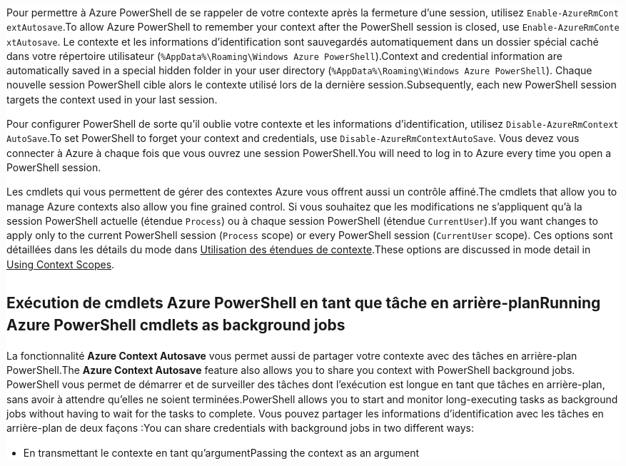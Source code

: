 <span data-ttu-id="2035b-124">Pour permettre à Azure PowerShell de se rappeler de votre contexte après la fermeture d’une session, utilisez `Enable-AzureRmContextAutosave`.</span><span class="sxs-lookup"><span data-stu-id="2035b-124">To allow Azure PowerShell to remember your context after the PowerShell session is closed, use `Enable-AzureRmContextAutosave`.</span></span> <span data-ttu-id="2035b-125">Le contexte et les informations d’identification sont sauvegardés automatiquement dans un dossier spécial caché dans votre répertoire utilisateur (`%AppData%\Roaming\Windows Azure PowerShell`).</span><span class="sxs-lookup"><span data-stu-id="2035b-125">Context and credential information are automatically saved in a special hidden folder in your user directory (`%AppData%\Roaming\Windows Azure PowerShell`).</span></span>
<span data-ttu-id="2035b-126">Chaque nouvelle session PowerShell cible alors le contexte utilisé lors de la dernière session.</span><span class="sxs-lookup"><span data-stu-id="2035b-126">Subsequently, each new PowerShell session targets the context used in your last session.</span></span>

<span data-ttu-id="2035b-127">Pour configurer PowerShell de sorte qu’il oublie votre contexte et les informations d’identification, utilisez `Disable-AzureRmContextAutoSave`.</span><span class="sxs-lookup"><span data-stu-id="2035b-127">To set PowerShell to forget your context and credentials, use `Disable-AzureRmContextAutoSave`.</span></span> <span data-ttu-id="2035b-128">Vous devez vous connecter à Azure à chaque fois que vous ouvrez une session PowerShell.</span><span class="sxs-lookup"><span data-stu-id="2035b-128">You will need to log in to Azure every time you open a PowerShell session.</span></span>

<span data-ttu-id="2035b-129">Les cmdlets qui vous permettent de gérer des contextes Azure vous offrent aussi un contrôle affiné.</span><span class="sxs-lookup"><span data-stu-id="2035b-129">The cmdlets that allow you to manage Azure contexts also allow you fine grained control.</span></span> <span data-ttu-id="2035b-130">Si vous souhaitez que les modifications ne s’appliquent qu’à la session PowerShell actuelle (étendue `Process`) ou à chaque session PowerShell (étendue `CurrentUser`).</span><span class="sxs-lookup"><span data-stu-id="2035b-130">If you want changes to apply only to the current PowerShell session (`Process` scope) or every PowerShell session (`CurrentUser` scope).</span></span> <span data-ttu-id="2035b-131">Ces options sont détaillées dans les détails du mode dans [Utilisation des étendues de contexte](#Using-Context-Scopes).</span><span class="sxs-lookup"><span data-stu-id="2035b-131">These options are discussed in mode detail in [Using Context Scopes](#Using-Context-Scopes).</span></span>

## <a name="running-azure-powershell-cmdlets-as-background-jobs"></a><span data-ttu-id="2035b-132">Exécution de cmdlets Azure PowerShell en tant que tâche en arrière-plan</span><span class="sxs-lookup"><span data-stu-id="2035b-132">Running Azure PowerShell cmdlets as background jobs</span></span>

<span data-ttu-id="2035b-133">La fonctionnalité **Azure Context Autosave** vous permet aussi de partager votre contexte avec des tâches en arrière-plan PowerShell.</span><span class="sxs-lookup"><span data-stu-id="2035b-133">The **Azure Context Autosave** feature also allows you to share you context with PowerShell background jobs.</span></span> <span data-ttu-id="2035b-134">PowerShell vous permet de démarrer et de surveiller des tâches dont l’exécution est longue en tant que tâches en arrière-plan, sans avoir à attendre qu’elles ne soient terminées.</span><span class="sxs-lookup"><span data-stu-id="2035b-134">PowerShell allows you to start and monitor long-executing tasks as background jobs without having to wait for the tasks to complete.</span></span> <span data-ttu-id="2035b-135">Vous pouvez partager les informations d’identification avec les tâches en arrière-plan de deux façons :</span><span class="sxs-lookup"><span data-stu-id="2035b-135">You can share credentials with background jobs in two different ways:</span></span>

- <span data-ttu-id="2035b-136">En transmettant le contexte en tant qu’argument</span><span class="sxs-lookup"><span data-stu-id="2035b-136">Passing the context as an argument</span></span>
